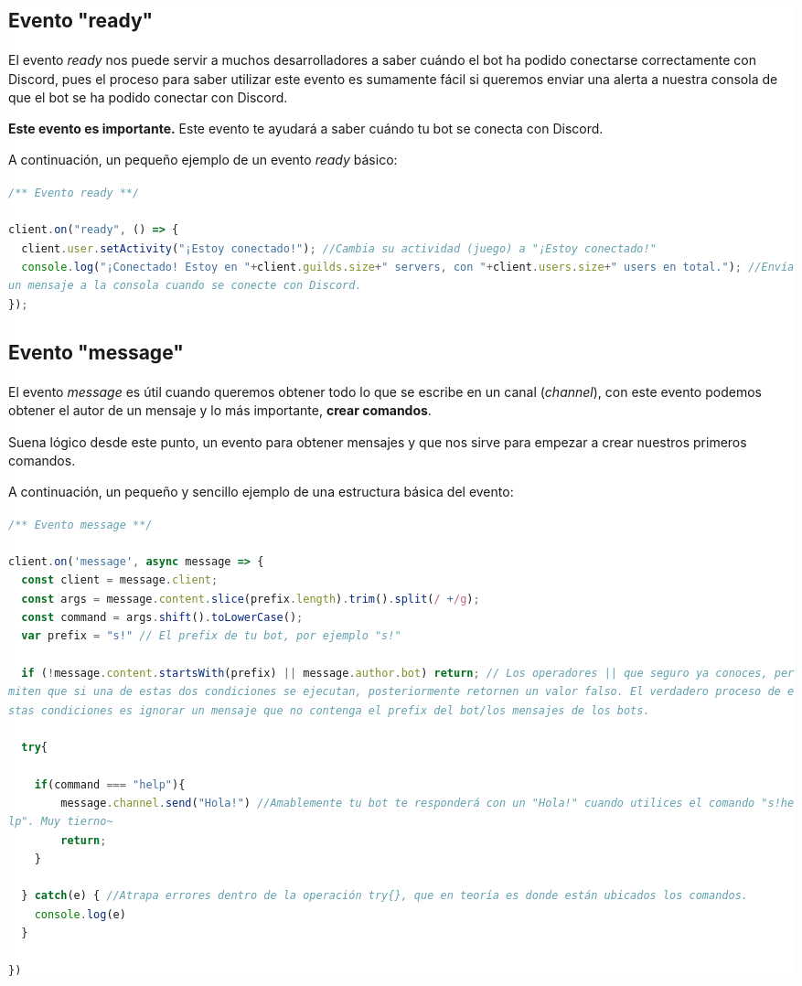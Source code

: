 ## Evento "ready"

El evento *ready* nos puede servir a muchos desarrolladores a saber cuándo el bot ha podido conectarse correctamente con Discord, pues el proceso para saber utilizar este evento es sumamente fácil si queremos enviar una alerta a nuestra consola de que el bot se ha podido conectar con Discord.

**Este evento es importante.** Este evento te ayudará a saber cuándo tu bot se conecta con Discord.

A continuación, un pequeño ejemplo de un evento *ready* básico:

```js
/** Evento ready **/

client.on("ready", () => {
  client.user.setActivity("¡Estoy conectado!"); //Cambia su actividad (juego) a "¡Estoy conectado!"
  console.log("¡Conectado! Estoy en "+client.guilds.size+" servers, con "+client.users.size+" users en total."); //Envía un mensaje a la consola cuando se conecte con Discord.
});
```

## Evento "message"

El evento *message* es útil cuando queremos obtener todo lo que se escribe en un canal (*channel*), con este evento podemos obtener el autor de un mensaje y lo más importante, **crear comandos**.

Suena lógico desde este punto, un evento para obtener mensajes y que nos sirve para empezar a crear nuestros primeros comandos.

A continuación, un pequeño y sencillo ejemplo de una estructura básica del evento:

```js
/** Evento message **/

client.on('message', async message => {
  const client = message.client;
  const args = message.content.slice(prefix.length).trim().split(/ +/g);
  const command = args.shift().toLowerCase();
  var prefix = "s!" // El prefix de tu bot, por ejemplo "s!"

  if (!message.content.startsWith(prefix) || message.author.bot) return; // Los operadores || que seguro ya conoces, permiten que si una de estas dos condiciones se ejecutan, posteriormente retornen un valor falso. El verdadero proceso de estas condiciones es ignorar un mensaje que no contenga el prefix del bot/los mensajes de los bots.

  try{

  	if(command === "help"){
  		message.channel.send("Hola!") //Amablemente tu bot te responderá con un "Hola!" cuando utilices el comando "s!help". Muy tierno~
  		return;
  	}

  } catch(e) { //Atrapa errores dentro de la operación try{}, que en teoría es donde están ubicados los comandos.
  	console.log(e)
  }

})
```
